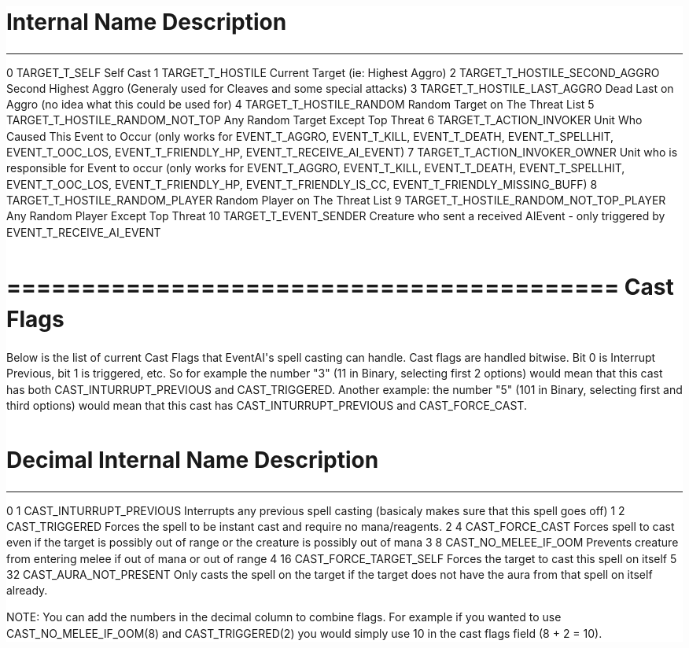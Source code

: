 #    Internal Name                         Description
---------------------------------------------------
0    TARGET_T_SELF                      Self Cast
1    TARGET_T_HOSTILE                   Current Target (ie: Highest Aggro)
2    TARGET_T_HOSTILE_SECOND_AGGRO      Second Highest Aggro (Generaly used for Cleaves and some special attacks)
3    TARGET_T_HOSTILE_LAST_AGGRO        Dead Last on Aggro (no idea what this could be used for)
4    TARGET_T_HOSTILE_RANDOM            Random Target on The Threat List
5    TARGET_T_HOSTILE_RANDOM_NOT_TOP    Any Random Target Except Top Threat
6    TARGET_T_ACTION_INVOKER            Unit Who Caused This Event to Occur (only works for EVENT_T_AGGRO, EVENT_T_KILL, EVENT_T_DEATH, EVENT_T_SPELLHIT, EVENT_T_OOC_LOS, EVENT_T_FRIENDLY_HP, EVENT_T_RECEIVE_AI_EVENT)
7    TARGET_T_ACTION_INVOKER_OWNER      Unit who is responsible for Event to occur (only works for EVENT_T_AGGRO, EVENT_T_KILL, EVENT_T_DEATH, EVENT_T_SPELLHIT, EVENT_T_OOC_LOS, EVENT_T_FRIENDLY_HP, EVENT_T_FRIENDLY_IS_CC, EVENT_T_FRIENDLY_MISSING_BUFF)
8    TARGET_T_HOSTILE_RANDOM_PLAYER          Random Player on The Threat List
9    TARGET_T_HOSTILE_RANDOM_NOT_TOP_PLAYER  Any Random Player Except Top Threat
10   TARGET_T_EVENT_SENDER              Creature who sent a received AIEvent - only triggered by EVENT_T_RECEIVE_AI_EVENT

=========================================
Cast Flags
=========================================
Below is the list of current Cast Flags that EventAI's spell casting can handle.
Cast flags are handled bitwise. Bit 0 is Interrupt Previous, bit 1 is triggered, etc.
So for example the number "3" (11 in Binary, selecting first 2 options) would mean that this cast has both CAST_INTURRUPT_PREVIOUS and CAST_TRIGGERED.
Another example: the number "5" (101 in Binary, selecting first and third options) would mean that this cast has CAST_INTURRUPT_PREVIOUS and CAST_FORCE_CAST.

#       Decimal     Internal Name                  Description
--------------------------------------------------------------
0       1           CAST_INTURRUPT_PREVIOUS        Interrupts any previous spell casting (basicaly makes sure that this spell goes off)
1       2           CAST_TRIGGERED                 Forces the spell to be instant cast and require no mana/reagents.
2       4           CAST_FORCE_CAST                Forces spell to cast even if the target is possibly out of range or the creature is possibly out of mana
3       8           CAST_NO_MELEE_IF_OOM           Prevents creature from entering melee if out of mana or out of range
4       16          CAST_FORCE_TARGET_SELF         Forces the target to cast this spell on itself
5       32          CAST_AURA_NOT_PRESENT          Only casts the spell on the target if the target does not have the aura from that spell on itself already.

NOTE: You can add the numbers in the decimal column to combine flags.
 For example if you wanted to use CAST_NO_MELEE_IF_OOM(8) and CAST_TRIGGERED(2) you would simply use 10 in the cast flags field (8 + 2 = 10).
